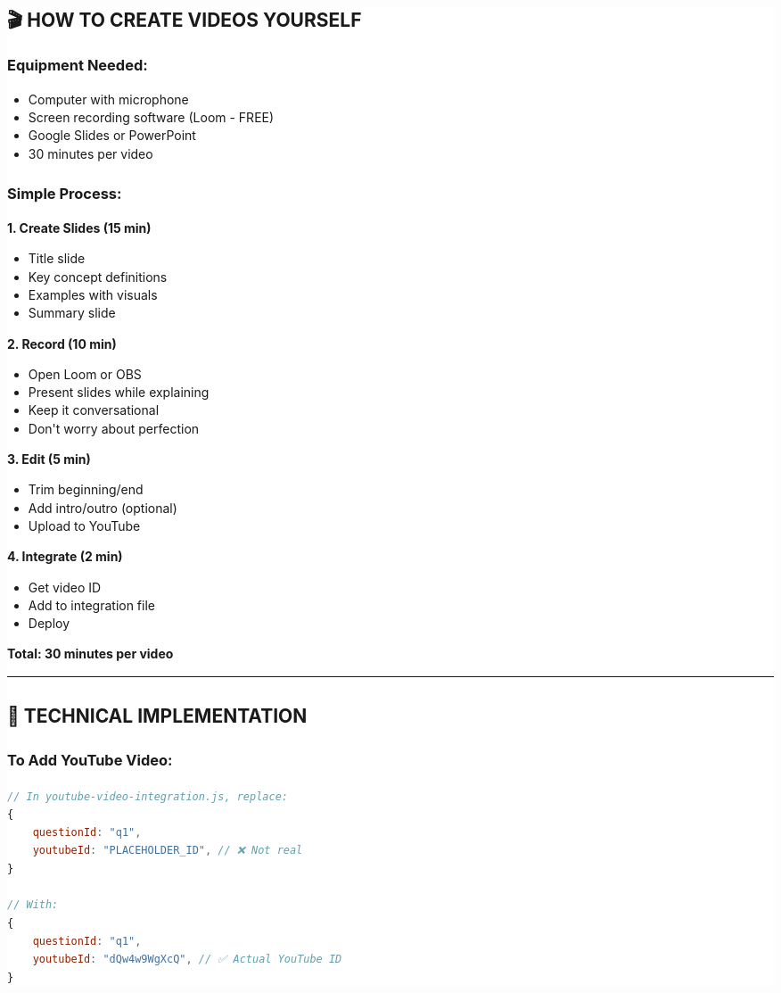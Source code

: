
## 🎬 HOW TO CREATE VIDEOS YOURSELF

### **Equipment Needed:**
- Computer with microphone
- Screen recording software (Loom - FREE)
- Google Slides or PowerPoint
- 30 minutes per video

### **Simple Process:**

**1. Create Slides (15 min)**
- Title slide
- Key concept definitions
- Examples with visuals
- Summary slide

**2. Record (10 min)**
- Open Loom or OBS
- Present slides while explaining
- Keep it conversational
- Don't worry about perfection

**3. Edit (5 min)**
- Trim beginning/end
- Add intro/outro (optional)
- Upload to YouTube

**4. Integrate (2 min)**
- Get video ID
- Add to integration file
- Deploy

**Total: 30 minutes per video**

---

## 🔧 TECHNICAL IMPLEMENTATION

### **To Add YouTube Video:**

```javascript
// In youtube-video-integration.js, replace:
{
    questionId: "q1",
    youtubeId: "PLACEHOLDER_ID", // ❌ Not real
}

// With:
{
    questionId: "q1",
    youtubeId: "dQw4w9WgXcQ", // ✅ Actual YouTube ID
}
```
